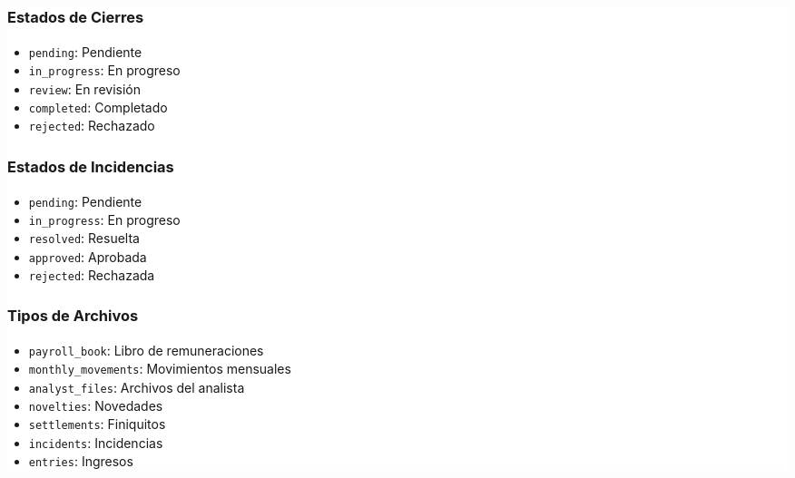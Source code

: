 ### Estados de Cierres
- `pending`: Pendiente
- `in_progress`: En progreso
- `review`: En revisión
- `completed`: Completado
- `rejected`: Rechazado

### Estados de Incidencias
- `pending`: Pendiente
- `in_progress`: En progreso
- `resolved`: Resuelta
- `approved`: Aprobada
- `rejected`: Rechazada

### Tipos de Archivos
- `payroll_book`: Libro de remuneraciones
- `monthly_movements`: Movimientos mensuales
- `analyst_files`: Archivos del analista
- `novelties`: Novedades
- `settlements`: Finiquitos
- `incidents`: Incidencias
- `entries`: Ingresos
